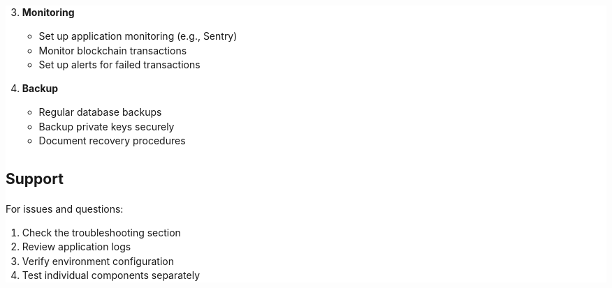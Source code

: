 3. **Monitoring**
   - Set up application monitoring (e.g., Sentry)
   - Monitor blockchain transactions
   - Set up alerts for failed transactions

4. **Backup**
   - Regular database backups
   - Backup private keys securely
   - Document recovery procedures

## Support

For issues and questions:
1. Check the troubleshooting section
2. Review application logs
3. Verify environment configuration
4. Test individual components separately
